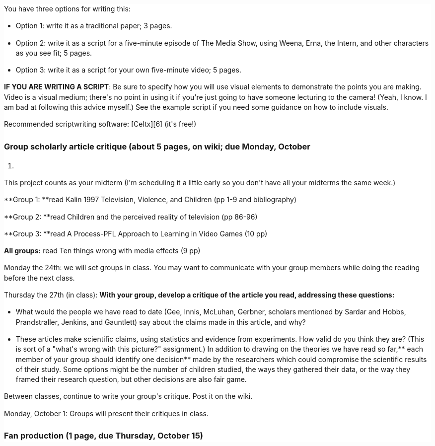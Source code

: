 You have three options for writing this:

  * Option 1: write it as a traditional paper; 3 pages.

  * Option 2: write it as a script for a five-minute episode of The Media
Show, using Weena, Erna, the Intern, and other characters as you see fit; 5
pages.

  * Option 3: write it as a script for your own five-minute video; 5 pages.

**IF YOU ARE WRITING A SCRIPT**: Be sure to specify how you will use visual
elements to demonstrate the points you are making. Video is a visual medium;
there's no point in using it if you're just going to have someone lecturing to
the camera! (Yeah, I know. I am bad at following this advice myself.) See the
example script if you need some guidance on how to include visuals.

Recommended scriptwriting software: [Celtx][6] (it's free!)

### Group scholarly article critique (about 5 pages, on wiki; due Monday, October
1)

This project counts as your midterm (I'm scheduling it a little early so you
don't have all your midterms the same week.)

**Group 1: **read Kalin 1997 Television, Violence, and Children (pp 1-9 and
bibliography)

**Group 2: **read Children and the perceived reality of television (pp 86-96)

**Group 3: **read A Process-PFL Approach to Learning in Video Games (10 pp)

**All groups:** read Ten things wrong with media effects (9 pp)

Monday the 24th: we will set groups in class. You may want to communicate with
your group members while doing the reading before the next class.

Thursday the 27th (in class): **With your group, develop a critique of the
article you read, addressing these questions:**

  * What would the people we have read to date (Gee, Innis, McLuhan, Gerbner,
scholars mentioned by Sardar and Hobbs, Prandstraller, Jenkins, and Gauntlett)
say about the claims made in this article, and why?

  * These articles make scientific claims, using statistics and evidence from
experiments. How valid do you think they are? (This is sort of a "what's wrong
with this picture?" assignment.) In addition to drawing on the theories we
have read so far,** each member of your group should identify one decision**
made by the researchers which could compromise the scientific results of their
study. Some options might be the number of children studied, the ways they
gathered their data, or the way they framed their research question, but other
decisions are also fair game.

Between classes, continue to write your group's critique. Post it on the wiki.

Monday, October 1: Groups will present their critiques in class.

### Fan production (1 page, due Thursday, October 15)

